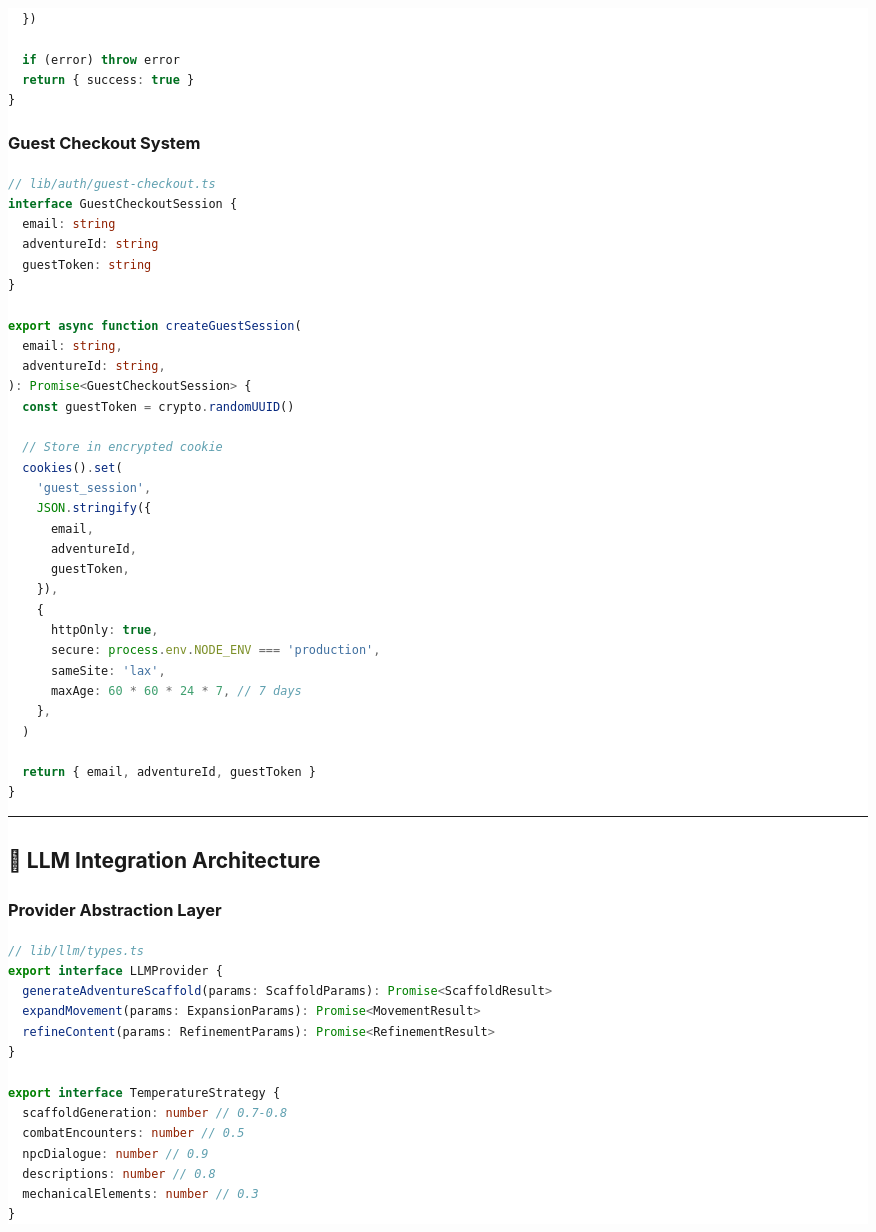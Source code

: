 ```typescript
  })

  if (error) throw error
  return { success: true }
}
```

### Guest Checkout System

```typescript
// lib/auth/guest-checkout.ts
interface GuestCheckoutSession {
  email: string
  adventureId: string
  guestToken: string
}

export async function createGuestSession(
  email: string,
  adventureId: string,
): Promise<GuestCheckoutSession> {
  const guestToken = crypto.randomUUID()

  // Store in encrypted cookie
  cookies().set(
    'guest_session',
    JSON.stringify({
      email,
      adventureId,
      guestToken,
    }),
    {
      httpOnly: true,
      secure: process.env.NODE_ENV === 'production',
      sameSite: 'lax',
      maxAge: 60 * 60 * 24 * 7, // 7 days
    },
  )

  return { email, adventureId, guestToken }
}
```

---

## 🤖 LLM Integration Architecture

### Provider Abstraction Layer

```typescript
// lib/llm/types.ts
export interface LLMProvider {
  generateAdventureScaffold(params: ScaffoldParams): Promise<ScaffoldResult>
  expandMovement(params: ExpansionParams): Promise<MovementResult>
  refineContent(params: RefinementParams): Promise<RefinementResult>
}

export interface TemperatureStrategy {
  scaffoldGeneration: number // 0.7-0.8
  combatEncounters: number // 0.5
  npcDialogue: number // 0.9
  descriptions: number // 0.8
  mechanicalElements: number // 0.3
}
```